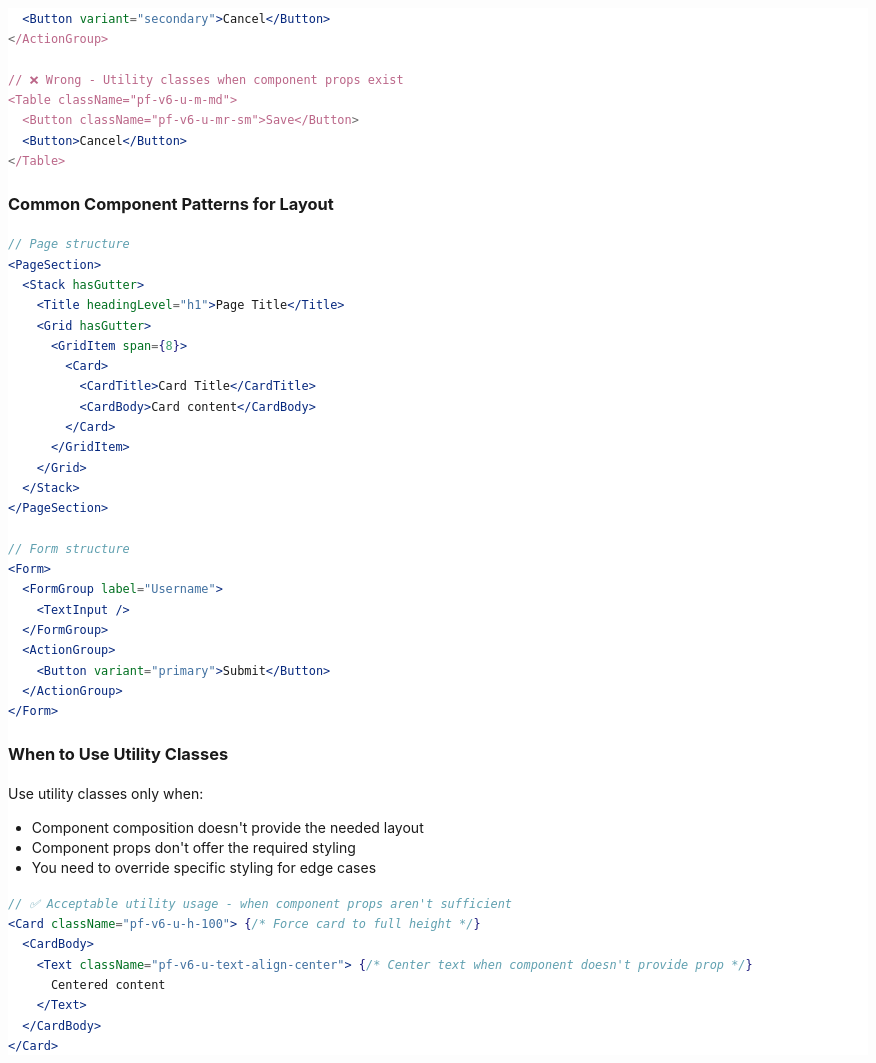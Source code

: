 ```jsx
  <Button variant="secondary">Cancel</Button>
</ActionGroup>

// ❌ Wrong - Utility classes when component props exist
<Table className="pf-v6-u-m-md">
  <Button className="pf-v6-u-mr-sm">Save</Button>
  <Button>Cancel</Button>
</Table>
```

### Common Component Patterns for Layout
```jsx
// Page structure
<PageSection>
  <Stack hasGutter>
    <Title headingLevel="h1">Page Title</Title>
    <Grid hasGutter>
      <GridItem span={8}>
        <Card>
          <CardTitle>Card Title</CardTitle>
          <CardBody>Card content</CardBody>
        </Card>
      </GridItem>
    </Grid>
  </Stack>
</PageSection>

// Form structure
<Form>
  <FormGroup label="Username">
    <TextInput />
  </FormGroup>
  <ActionGroup>
    <Button variant="primary">Submit</Button>
  </ActionGroup>
</Form>
```

### When to Use Utility Classes
Use utility classes only when:
- Component composition doesn't provide the needed layout
- Component props don't offer the required styling
- You need to override specific styling for edge cases

```jsx
// ✅ Acceptable utility usage - when component props aren't sufficient
<Card className="pf-v6-u-h-100"> {/* Force card to full height */}
  <CardBody>
    <Text className="pf-v6-u-text-align-center"> {/* Center text when component doesn't provide prop */}
      Centered content
    </Text>
  </CardBody>
</Card>
```

